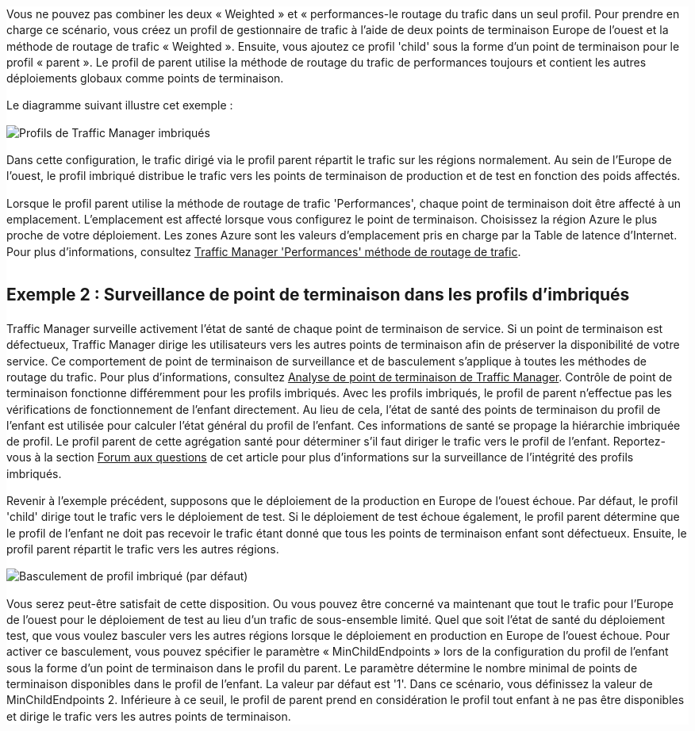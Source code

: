 Vous ne pouvez pas combiner les deux « Weighted » et « performances-le routage du trafic dans un seul profil. Pour prendre en charge ce scénario, vous créez un profil de gestionnaire de trafic à l’aide de deux points de terminaison Europe de l’ouest et la méthode de routage de trafic « Weighted ». Ensuite, vous ajoutez ce profil 'child' sous la forme d’un point de terminaison pour le profil « parent ». Le profil de parent utilise la méthode de routage du trafic de performances toujours et contient les autres déploiements globaux comme points de terminaison.

Le diagramme suivant illustre cet exemple :

![Profils de Traffic Manager imbriqués][2]

Dans cette configuration, le trafic dirigé via le profil parent répartit le trafic sur les régions normalement. Au sein de l’Europe de l’ouest, le profil imbriqué distribue le trafic vers les points de terminaison de production et de test en fonction des poids affectés.

Lorsque le profil parent utilise la méthode de routage de trafic 'Performances', chaque point de terminaison doit être affecté à un emplacement. L’emplacement est affecté lorsque vous configurez le point de terminaison. Choisissez la région Azure le plus proche de votre déploiement. Les zones Azure sont les valeurs d’emplacement pris en charge par la Table de latence d’Internet. Pour plus d’informations, consultez [Traffic Manager 'Performances' méthode de routage de trafic](traffic-manager-routing-methods.md#performance-traffic-routing-method).

## <a name="example-2-endpoint-monitoring-in-nested-profiles"></a>Exemple 2 : Surveillance de point de terminaison dans les profils d’imbriqués

Traffic Manager surveille activement l’état de santé de chaque point de terminaison de service. Si un point de terminaison est défectueux, Traffic Manager dirige les utilisateurs vers les autres points de terminaison afin de préserver la disponibilité de votre service. Ce comportement de point de terminaison de surveillance et de basculement s’applique à toutes les méthodes de routage du trafic. Pour plus d’informations, consultez [Analyse de point de terminaison de Traffic Manager](traffic-manager-monitoring.md). Contrôle de point de terminaison fonctionne différemment pour les profils imbriqués. Avec les profils imbriqués, le profil de parent n’effectue pas les vérifications de fonctionnement de l’enfant directement. Au lieu de cela, l’état de santé des points de terminaison du profil de l’enfant est utilisée pour calculer l’état général du profil de l’enfant. Ces informations de santé se propage la hiérarchie imbriquée de profil. Le profil parent de cette agrégation santé pour déterminer s’il faut diriger le trafic vers le profil de l’enfant. Reportez-vous à la section [Forum aux questions](#faq) de cet article pour plus d’informations sur la surveillance de l’intégrité des profils imbriqués.

Revenir à l’exemple précédent, supposons que le déploiement de la production en Europe de l’ouest échoue. Par défaut, le profil 'child' dirige tout le trafic vers le déploiement de test. Si le déploiement de test échoue également, le profil parent détermine que le profil de l’enfant ne doit pas recevoir le trafic étant donné que tous les points de terminaison enfant sont défectueux. Ensuite, le profil parent répartit le trafic vers les autres régions.

![Basculement de profil imbriqué (par défaut)][3]

Vous serez peut-être satisfait de cette disposition. Ou vous pouvez être concerné va maintenant que tout le trafic pour l’Europe de l’ouest pour le déploiement de test au lieu d’un trafic de sous-ensemble limité. Quel que soit l’état de santé du déploiement test, que vous voulez basculer vers les autres régions lorsque le déploiement en production en Europe de l’ouest échoue. Pour activer ce basculement, vous pouvez spécifier le paramètre « MinChildEndpoints » lors de la configuration du profil de l’enfant sous la forme d’un point de terminaison dans le profil du parent. Le paramètre détermine le nombre minimal de points de terminaison disponibles dans le profil de l’enfant. La valeur par défaut est '1'. Dans ce scénario, vous définissez la valeur de MinChildEndpoints 2. Inférieure à ce seuil, le profil de parent prend en considération le profil tout enfant à ne pas être disponibles et dirige le trafic vers les autres points de terminaison.


[1]: ./media/traffic-manager-nested-profiles/figure-1.png
[2]: ./media/traffic-manager-nested-profiles/figure-2.png
[3]: ./media/traffic-manager-nested-profiles/figure-3.png
[4]: ./media/traffic-manager-nested-profiles/figure-4.png
[5]: ./media/traffic-manager-nested-profiles/figure-5.png
[6]: ./media/traffic-manager-nested-profiles/figure-6.png
[7]: ./media/traffic-manager-nested-profiles/figure-7.png
[8]: ./media/traffic-manager-nested-profiles/figure-8.png
[9]: ./media/traffic-manager-nested-profiles/figure-9.png
[10]: ./media/traffic-manager-nested-profiles/figure-10.png